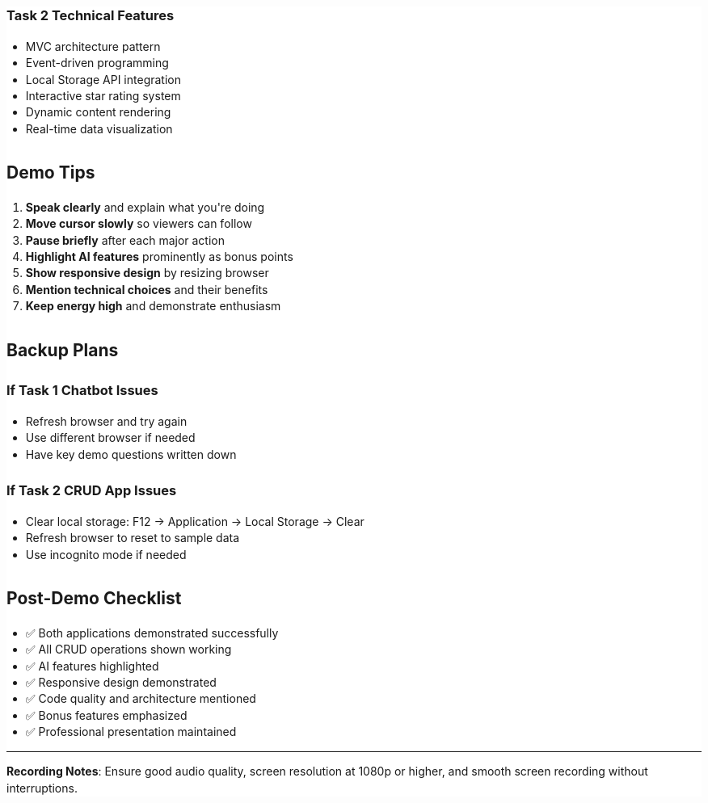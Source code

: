 ### Task 2 Technical Features
- MVC architecture pattern
- Event-driven programming
- Local Storage API integration
- Interactive star rating system
- Dynamic content rendering
- Real-time data visualization

## Demo Tips

1. **Speak clearly** and explain what you're doing
2. **Move cursor slowly** so viewers can follow
3. **Pause briefly** after each major action
4. **Highlight AI features** prominently as bonus points
5. **Show responsive design** by resizing browser
6. **Mention technical choices** and their benefits
7. **Keep energy high** and demonstrate enthusiasm

## Backup Plans

### If Task 1 Chatbot Issues
- Refresh browser and try again
- Use different browser if needed
- Have key demo questions written down

### If Task 2 CRUD App Issues
- Clear local storage: F12 → Application → Local Storage → Clear
- Refresh browser to reset to sample data
- Use incognito mode if needed

## Post-Demo Checklist

- ✅ Both applications demonstrated successfully
- ✅ All CRUD operations shown working
- ✅ AI features highlighted
- ✅ Responsive design demonstrated
- ✅ Code quality and architecture mentioned
- ✅ Bonus features emphasized
- ✅ Professional presentation maintained

---

**Recording Notes**: Ensure good audio quality, screen resolution at 1080p or higher, and smooth screen recording without interruptions.

